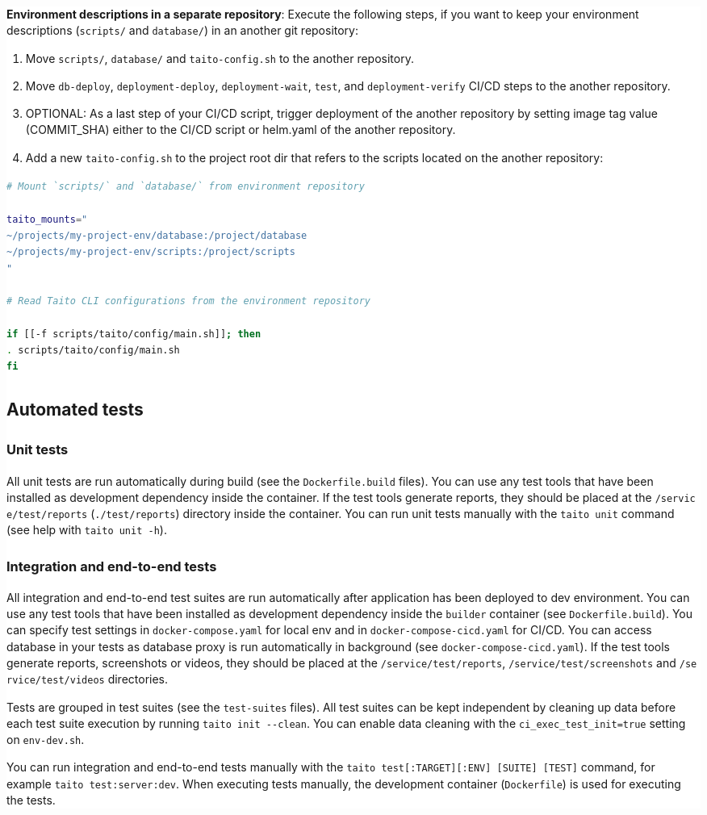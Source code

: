 **Environment descriptions in a separate repository**: Execute the following steps, if you want to keep your environment descriptions (`scripts/` and `database/`) in an another git repository:

1. Move `scripts/`, `database/` and `taito-config.sh` to the another repository.

2. Move `db-deploy`, `deployment-deploy`, `deployment-wait`, `test`, and `deployment-verify` CI/CD steps to the another repository.

3. OPTIONAL: As a last step of your CI/CD script, trigger deployment of the another repository by setting image tag value (COMMIT_SHA) either to the CI/CD script or helm.yaml of the another repository.

4. Add a new `taito-config.sh` to the project root dir that refers to the scripts located on the another repository:

```sh
# Mount `scripts/` and `database/` from environment repository

taito_mounts="
~/projects/my-project-env/database:/project/database
~/projects/my-project-env/scripts:/project/scripts
"

# Read Taito CLI configurations from the environment repository

if [[-f scripts/taito/config/main.sh]]; then
. scripts/taito/config/main.sh
fi
```

## Automated tests

### Unit tests

All unit tests are run automatically during build (see the `Dockerfile.build` files). You can use any test tools that have been installed as development dependency inside the container. If the test tools generate reports, they should be placed at the `/service/test/reports` (`./test/reports`) directory inside the container. You can run unit tests manually with the `taito unit` command (see help with `taito unit -h`).

### Integration and end-to-end tests

All integration and end-to-end test suites are run automatically after application has been deployed to dev environment. You can use any test tools that have been installed as development dependency inside the `builder` container (see `Dockerfile.build`). You can specify test settings in `docker-compose.yaml` for local env and in `docker-compose-cicd.yaml` for CI/CD. You can access database in your tests as database proxy is run automatically in background (see `docker-compose-cicd.yaml`). If the test tools generate reports, screenshots or videos, they should be placed at the `/service/test/reports`, `/service/test/screenshots` and `/service/test/videos` directories.

Tests are grouped in test suites (see the `test-suites` files). All test suites can be kept independent by cleaning up data before each test suite execution by running `taito init --clean`. You can enable data cleaning with the `ci_exec_test_init=true` setting on `env-dev.sh`.

You can run integration and end-to-end tests manually with the `taito test[:TARGET][:ENV] [SUITE] [TEST]` command, for example `taito test:server:dev`. When executing tests manually, the development container (`Dockerfile`) is used for executing the tests.
